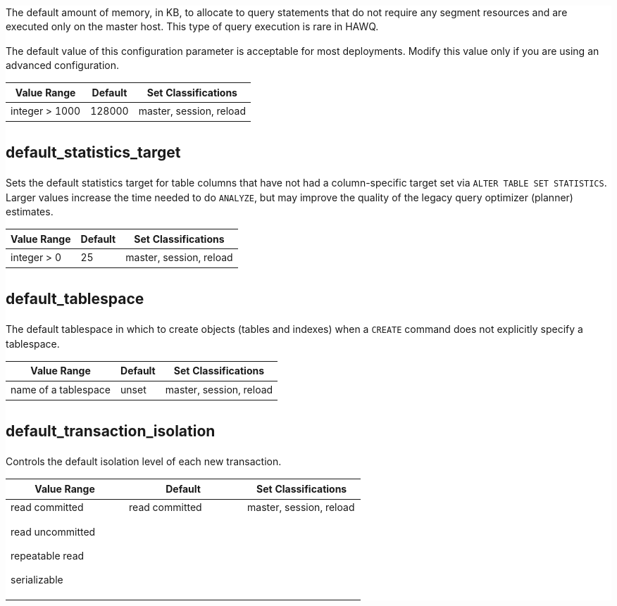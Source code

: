 The default amount of memory, in KB, to allocate to query statements that do not require any segment resources and are executed only on the master host. This type of query execution is rare in HAWQ. 

The default value of this configuration parameter is acceptable for most deployments. Modify this value only if you are using an advanced configuration.
 

| Value Range    | Default         | Set Classifications     |
|----------------|-----------------|-------------------------|
| integer &gt; 1000 |128000 | master, session, reload |

## default\_statistics\_target <a name="default_statistics_target"></a>

Sets the default statistics target for table columns that have not had a column-specific target set via `ALTER TABLE SET STATISTICS`. Larger values increase the time needed to do `ANALYZE`, but may improve the quality of the legacy query optimizer (planner) estimates.

| Value Range    | Default | Set Classifications     |
|----------------|---------|-------------------------|
| integer &gt; 0 | 25      | master, session, reload |


## default\_tablespace <a name="default_tablespace"></a>

The default tablespace in which to create objects (tables and indexes) when a `CREATE` command does not explicitly specify a tablespace.

| Value Range          | Default | Set Classifications     |
|----------------------|---------|-------------------------|
| name of a tablespace | unset   | master, session, reload |


## default\_transaction\_isolation <a name="default_transaction_isolation"></a>

Controls the default isolation level of each new transaction.

<table>
<colgroup>
<col width="33%" />
<col width="33%" />
<col width="33%" />
</colgroup>
<thead>
<tr class="header">
<th>Value Range</th>
<th>Default</th>
<th>Set Classifications</th>
</tr>
</thead>
<tbody>
<tr class="odd">
<td>read committed
<p>read uncommitted</p>
<p>repeatable read</p>
<p>serializable</p></td>
<td>read committed</td>
<td>master, session, reload</td>
</tr>
</tbody>
</table>
